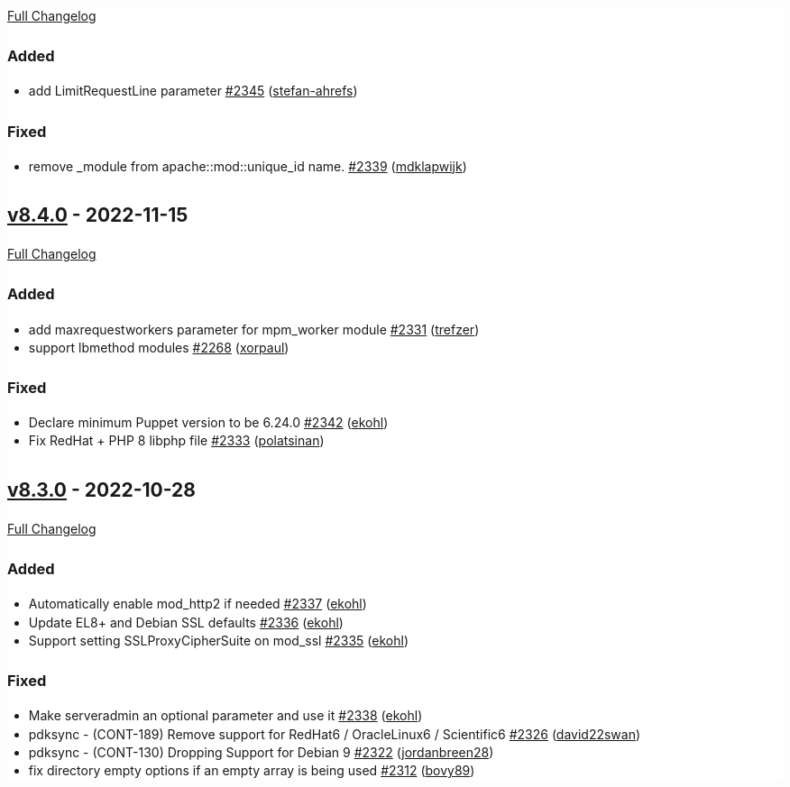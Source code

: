 [Full Changelog](https://github.com/puppetlabs/puppetlabs-apache/compare/v8.4.0...v8.5.0)

### Added

- add LimitRequestLine parameter [#2345](https://github.com/puppetlabs/puppetlabs-apache/pull/2345) ([stefan-ahrefs](https://github.com/stefan-ahrefs))

### Fixed

- remove _module from apache::mod::unique_id name. [#2339](https://github.com/puppetlabs/puppetlabs-apache/pull/2339) ([mdklapwijk](https://github.com/mdklapwijk))

## [v8.4.0](https://github.com/puppetlabs/puppetlabs-apache/tree/v8.4.0) - 2022-11-15

[Full Changelog](https://github.com/puppetlabs/puppetlabs-apache/compare/v8.3.0...v8.4.0)

### Added

- add maxrequestworkers parameter for mpm_worker module [#2331](https://github.com/puppetlabs/puppetlabs-apache/pull/2331) ([trefzer](https://github.com/trefzer))
- support lbmethod modules [#2268](https://github.com/puppetlabs/puppetlabs-apache/pull/2268) ([xorpaul](https://github.com/xorpaul))

### Fixed

- Declare minimum Puppet version to be 6.24.0 [#2342](https://github.com/puppetlabs/puppetlabs-apache/pull/2342) ([ekohl](https://github.com/ekohl))
- Fix RedHat + PHP 8 libphp file [#2333](https://github.com/puppetlabs/puppetlabs-apache/pull/2333) ([polatsinan](https://github.com/polatsinan))

## [v8.3.0](https://github.com/puppetlabs/puppetlabs-apache/tree/v8.3.0) - 2022-10-28

[Full Changelog](https://github.com/puppetlabs/puppetlabs-apache/compare/v8.2.1...v8.3.0)

### Added

- Automatically enable mod_http2 if needed [#2337](https://github.com/puppetlabs/puppetlabs-apache/pull/2337) ([ekohl](https://github.com/ekohl))
- Update EL8+ and Debian SSL defaults [#2336](https://github.com/puppetlabs/puppetlabs-apache/pull/2336) ([ekohl](https://github.com/ekohl))
- Support setting SSLProxyCipherSuite on mod_ssl [#2335](https://github.com/puppetlabs/puppetlabs-apache/pull/2335) ([ekohl](https://github.com/ekohl))

### Fixed

- Make serveradmin an optional parameter and use it [#2338](https://github.com/puppetlabs/puppetlabs-apache/pull/2338) ([ekohl](https://github.com/ekohl))
- pdksync - (CONT-189) Remove support for RedHat6 / OracleLinux6 / Scientific6 [#2326](https://github.com/puppetlabs/puppetlabs-apache/pull/2326) ([david22swan](https://github.com/david22swan))
- pdksync - (CONT-130) Dropping Support for Debian 9 [#2322](https://github.com/puppetlabs/puppetlabs-apache/pull/2322) ([jordanbreen28](https://github.com/jordanbreen28))
- fix directory empty options if an empty array is being used [#2312](https://github.com/puppetlabs/puppetlabs-apache/pull/2312) ([bovy89](https://github.com/bovy89))
